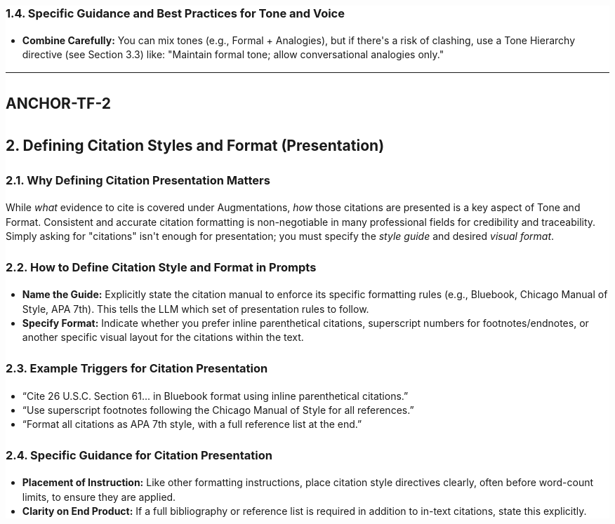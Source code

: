### [](#14-specific-guidance-and-best-practices-for-tone-and-voice)1.4. Specific Guidance and Best Practices for Tone and Voice

* **Combine Carefully:** You can mix tones (e.g., Formal + Analogies), but if there's a risk of clashing,
  use a Tone Hierarchy directive (see Section 3.3) like: "Maintain formal tone; allow conversational
  analogies only."

***

## [](#anchor-tf-2)ANCHOR-TF-2

## [](#2-defining-citation-styles-and-format-presentation)2. Defining Citation Styles and Format (Presentation)

### [](#21-why-defining-citation-presentation-matters)2.1. Why Defining Citation Presentation Matters

While *what* evidence to cite is covered under Augmentations, *how* those citations are presented is a
key aspect of Tone and Format. Consistent and accurate citation formatting is non-negotiable in many
professional fields for credibility and traceability. Simply asking for "citations" isn't enough for
presentation; you must specify the *style guide* and desired *visual format*.

### [](#22-how-to-define-citation-style-and-format-in-prompts)2.2. How to Define Citation Style and Format in Prompts

* **Name the Guide:** Explicitly state the citation manual to enforce its specific formatting rules
  (e.g., Bluebook, Chicago Manual of Style, APA 7th). This tells the LLM which set of presentation rules
  to follow.
* **Specify Format:** Indicate whether you prefer inline parenthetical citations, superscript numbers
  for footnotes/endnotes, or another specific visual layout for the citations within the text.

### [](#23-example-triggers-for-citation-presentation)2.3. Example Triggers for Citation Presentation

* “Cite 26 U.S.C. Section 61... in Bluebook format using inline parenthetical citations.”
* “Use superscript footnotes following the Chicago Manual of Style for all references.”
* “Format all citations as APA 7th style, with a full reference list at the end.”

### [](#24-specific-guidance-for-citation-presentation)2.4. Specific Guidance for Citation Presentation

* **Placement of Instruction:** Like other formatting instructions, place citation style directives
  clearly, often before word-count limits, to ensure they are applied.
* **Clarity on End Product:** If a full bibliography or reference list is required in addition to in-text
  citations, state this explicitly.
